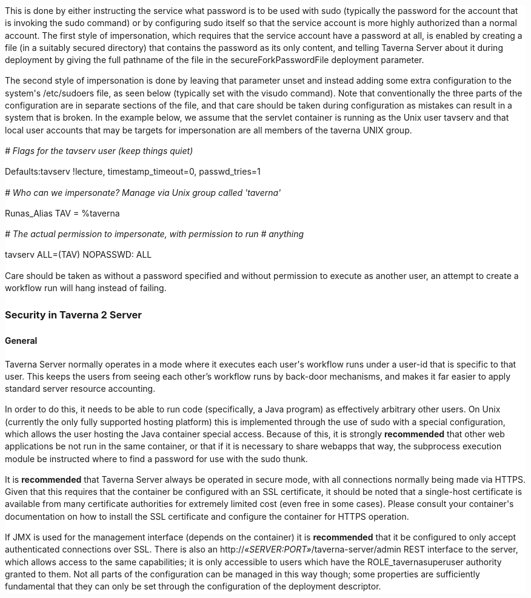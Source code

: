 This is done by either instructing the service what password is to be used with sudo (typically the password for the account that is invoking the sudo command) or by configuring sudo itself so that the service account is more highly authorized than a normal account. The first style of impersonation, which requires that the service account have a password at all, is enabled by creating a file (in a suitably secured directory) that contains the password as its only content, and telling Taverna Server about it during deployment by giving the full pathname of the file in the secureForkPasswordFile deployment parameter.

The second style of impersonation is done by leaving that parameter unset and instead adding some extra configuration to the system's /etc/sudoers file, as seen below (typically set with the visudo command). Note that conventionally the three parts of the configuration are in separate sections of the file, and that care should be taken during configuration as mistakes can result in a system that is broken. In the example below, we assume that the servlet container is running as the Unix user tavserv and that local user accounts that may be targets for impersonation are all members of the taverna UNIX group.

*\# Flags for the tavserv user (keep things quiet)*

Defaults:tavserv !lecture, timestamp\_timeout=0, passwd\_tries=1

*\# Who can we impersonate? Manage via Unix group called 'taverna'*

Runas\_Alias TAV = %taverna

*\# The actual permission to impersonate, with permission to run
\# anything*

tavserv ALL=(TAV) NOPASSWD: ALL

Care should be taken as without a password specified and without permission to execute as another user, an attempt to create a workflow run will hang instead of failing.

### Security in Taverna 2 Server

#### General

Taverna Server normally operates in a mode where it executes each user's workflow runs under a user-id that is specific to that user. This keeps the users from seeing each other’s workflow runs by back-door mechanisms, and makes it far easier to apply standard server resource accounting.

In order to do this, it needs to be able to run code (specifically, a Java program) as effectively arbitrary other users. On Unix (currently the only fully supported hosting platform) this is implemented through the use of sudo with a special configuration, which allows the user hosting the Java container special access. Because of this, it is strongly **recommended** that other web applications be not run in the same container, or that if it is necessary to share webapps that way, the subprocess execution module be instructed where to find a password for use with the sudo thunk.

It is **recommended** that Taverna Server always be operated in secure mode, with all connections normally being made via HTTPS. Given that this requires that the container be configured with an SSL certificate, it should be noted that a single-host certificate is available from many certificate authorities for extremely limited cost (even free in some cases). Please consult your container's documentation on how to install the SSL certificate and configure the container for HTTPS operation.

If JMX is used for the management interface (depends on the container) it is **recommended** that it be configured to only accept authenticated connections over SSL. There is also an http://*«SERVER:PORT»*/taverna-server/admin REST interface to the server, which allows access to the same capabilities; it is only accessible to users which have the ROLE\_tavernasuperuser authority granted to them. Not all parts of the configuration can be managed in this way though; some properties are sufficiently fundamental that they can only be set through the configuration of the deployment descriptor.
